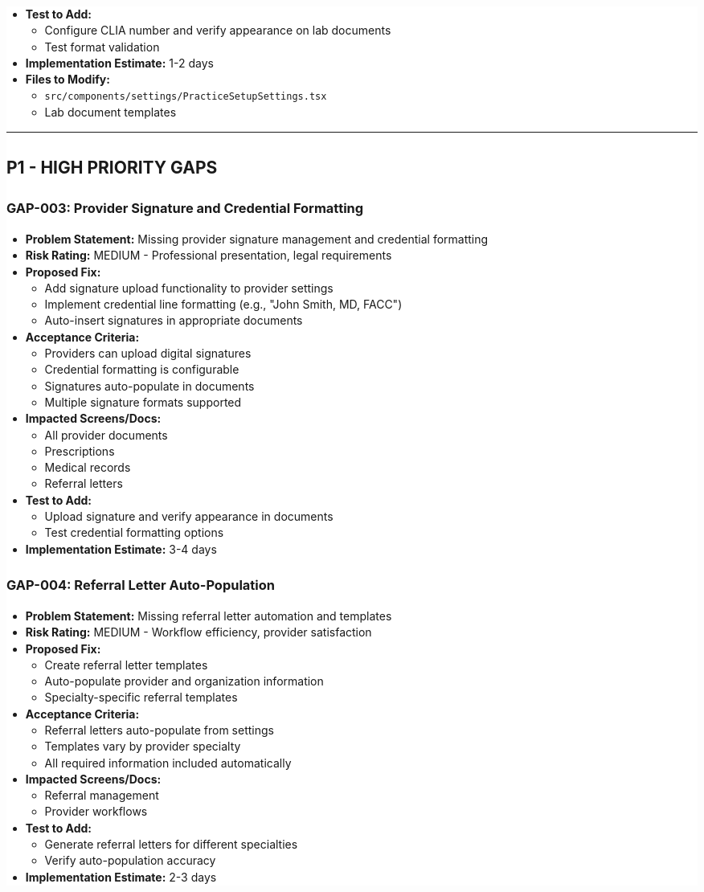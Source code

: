 - **Test to Add:**
  - Configure CLIA number and verify appearance on lab documents
  - Test format validation
- **Implementation Estimate:** 1-2 days
- **Files to Modify:**
  - `src/components/settings/PracticeSetupSettings.tsx`
  - Lab document templates

---

## P1 - HIGH PRIORITY GAPS

### GAP-003: Provider Signature and Credential Formatting
- **Problem Statement:** Missing provider signature management and credential formatting
- **Risk Rating:** MEDIUM - Professional presentation, legal requirements
- **Proposed Fix:**
  - Add signature upload functionality to provider settings
  - Implement credential line formatting (e.g., "John Smith, MD, FACC")
  - Auto-insert signatures in appropriate documents
- **Acceptance Criteria:**
  - Providers can upload digital signatures
  - Credential formatting is configurable
  - Signatures auto-populate in documents
  - Multiple signature formats supported
- **Impacted Screens/Docs:**
  - All provider documents
  - Prescriptions
  - Medical records
  - Referral letters
- **Test to Add:**
  - Upload signature and verify appearance in documents
  - Test credential formatting options
- **Implementation Estimate:** 3-4 days

### GAP-004: Referral Letter Auto-Population
- **Problem Statement:** Missing referral letter automation and templates
- **Risk Rating:** MEDIUM - Workflow efficiency, provider satisfaction
- **Proposed Fix:**
  - Create referral letter templates
  - Auto-populate provider and organization information
  - Specialty-specific referral templates
- **Acceptance Criteria:**
  - Referral letters auto-populate from settings
  - Templates vary by provider specialty
  - All required information included automatically
- **Impacted Screens/Docs:**
  - Referral management
  - Provider workflows
- **Test to Add:**
  - Generate referral letters for different specialties
  - Verify auto-population accuracy
- **Implementation Estimate:** 2-3 days
